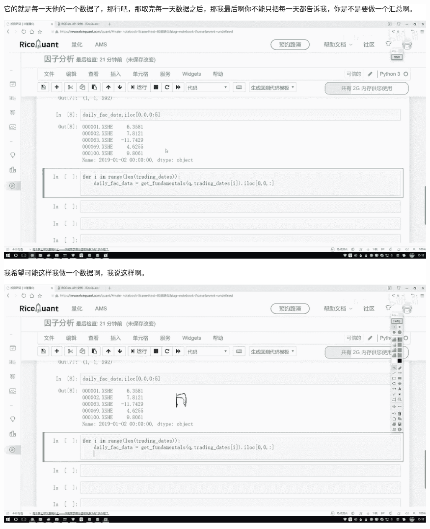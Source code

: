 它的就是每一天他的一个数据了，那行吧，那取完每一天数据之后，那我最后啊你不能只把每一天都告诉我，你是不是要做一个汇总啊。



![](img/92ea03ffbafd131c35a0fa2f9780fbb1_16.png)

我希望可能这样我做一个数据啊，我说这样啊。

![](img/92ea03ffbafd131c35a0fa2f9780fbb1_18.png)
